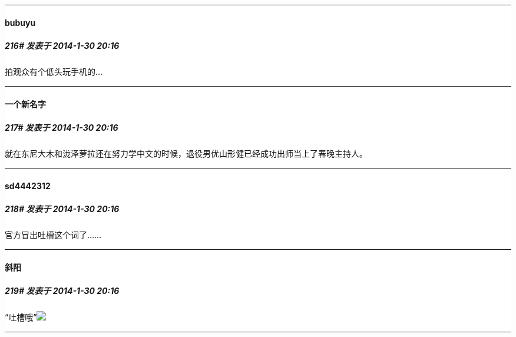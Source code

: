 





-----

####  bubuyu  
##### 216#       发表于 2014-1-30 20:16




拍观众有个低头玩手机的…







-----

####  一个新名字  
##### 217#       发表于 2014-1-30 20:16




就在东尼大木和泷泽萝拉还在努力学中文的时候，退役男优山形健已经成功出师当上了春晚主持人。







-----

####  sd4442312  
##### 218#       发表于 2014-1-30 20:16




官方冒出吐槽这个词了……







-----

####  斜阳  
##### 219#       发表于 2014-1-30 20:16




“吐槽哦”<img src="https://static.saraba1st.com/image/smiley/nq/010.gif" referrerpolicy="no-referrer">







-----
